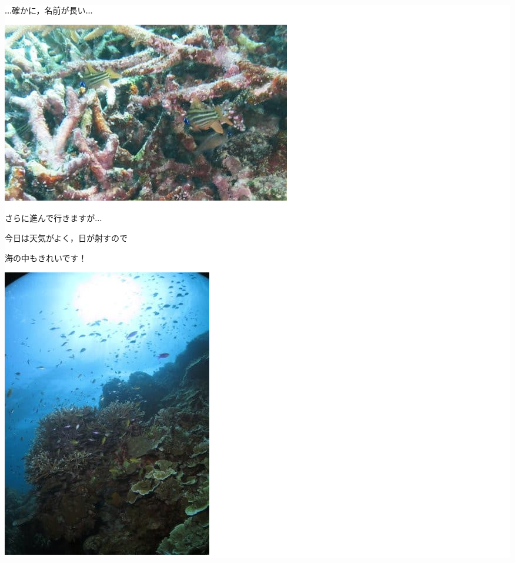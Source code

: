 …確かに，名前が長い…




![5308681dea72a563cbe249080c1ac718.jpg](images/5308681dea72a563cbe249080c1ac718.jpg)







さらに進んで行きますが…


今日は天気がよく，日が射すので


海の中もきれいです！




![f56c18b6afe91bf5f107511be9e4558a.jpg](images/f56c18b6afe91bf5f107511be9e4558a.jpg)
